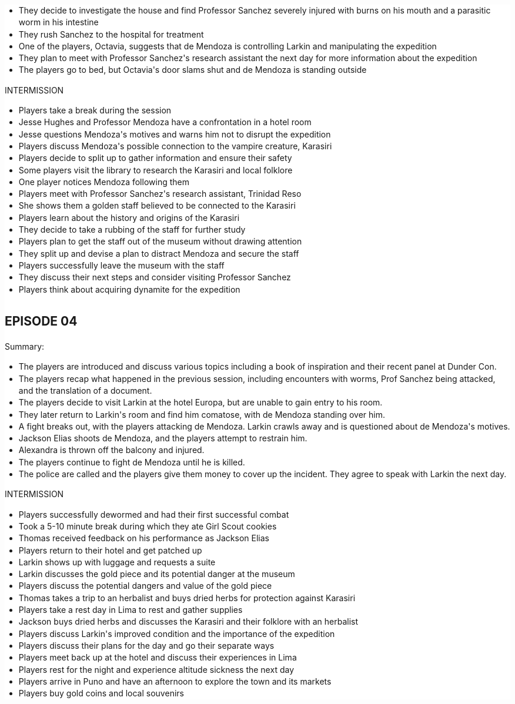 - They decide to investigate the house and find Professor Sanchez severely injured with burns on his mouth and a parasitic worm in his intestine
- They rush Sanchez to the hospital for treatment
- One of the players, Octavia, suggests that de Mendoza is controlling Larkin and manipulating the expedition
- They plan to meet with Professor Sanchez's research assistant the next day for more information about the expedition
- The players go to bed, but Octavia's door slams shut and de Mendoza is standing outside


INTERMISSION

- Players take a break during the session
- Jesse Hughes and Professor Mendoza have a confrontation in a hotel room
- Jesse questions Mendoza's motives and warns him not to disrupt the expedition
- Players discuss Mendoza's possible connection to the vampire creature, Karasiri
- Players decide to split up to gather information and ensure their safety
- Some players visit the library to research the Karasiri and local folklore
- One player notices Mendoza following them
- Players meet with Professor Sanchez's research assistant, Trinidad Reso
- She shows them a golden staff believed to be connected to the Karasiri
- Players learn about the history and origins of the Karasiri
- They decide to take a rubbing of the staff for further study
- Players plan to get the staff out of the museum without drawing attention
- They split up and devise a plan to distract Mendoza and secure the staff
- Players successfully leave the museum with the staff
- They discuss their next steps and consider visiting Professor Sanchez
- Players think about acquiring dynamite for the expedition


EPISODE 04
----------

Summary:

- The players are introduced and discuss various topics including a book of inspiration and their recent panel at Dunder Con.
- The players recap what happened in the previous session, including encounters with worms, Prof Sanchez being attacked, and the translation of a document.
- The players decide to visit Larkin at the hotel Europa, but are unable to gain entry to his room.
- They later return to Larkin's room and find him comatose, with de Mendoza standing over him.
- A fight breaks out, with the players attacking de Mendoza. Larkin crawls away and is questioned about de Mendoza's motives.
- Jackson Elias shoots de Mendoza, and the players attempt to restrain him.
- Alexandra is thrown off the balcony and injured.
- The players continue to fight de Mendoza until he is killed.
- The police are called and the players give them money to cover up the incident. They agree to speak with Larkin the next day.


INTERMISSION

- Players successfully dewormed and had their first successful combat
- Took a 5-10 minute break during which they ate Girl Scout cookies
- Thomas received feedback on his performance as Jackson Elias
- Players return to their hotel and get patched up
- Larkin shows up with luggage and requests a suite
- Larkin discusses the gold piece and its potential danger at the museum
- Players discuss the potential dangers and value of the gold piece
- Thomas takes a trip to an herbalist and buys dried herbs for protection against Karasiri
- Players take a rest day in Lima to rest and gather supplies
- Jackson buys dried herbs and discusses the Karasiri and their folklore with an herbalist
- Players discuss Larkin's improved condition and the importance of the expedition
- Players discuss their plans for the day and go their separate ways
- Players meet back up at the hotel and discuss their experiences in Lima
- Players rest for the night and experience altitude sickness the next day
- Players arrive in Puno and have an afternoon to explore the town and its markets
- Players buy gold coins and local souvenirs